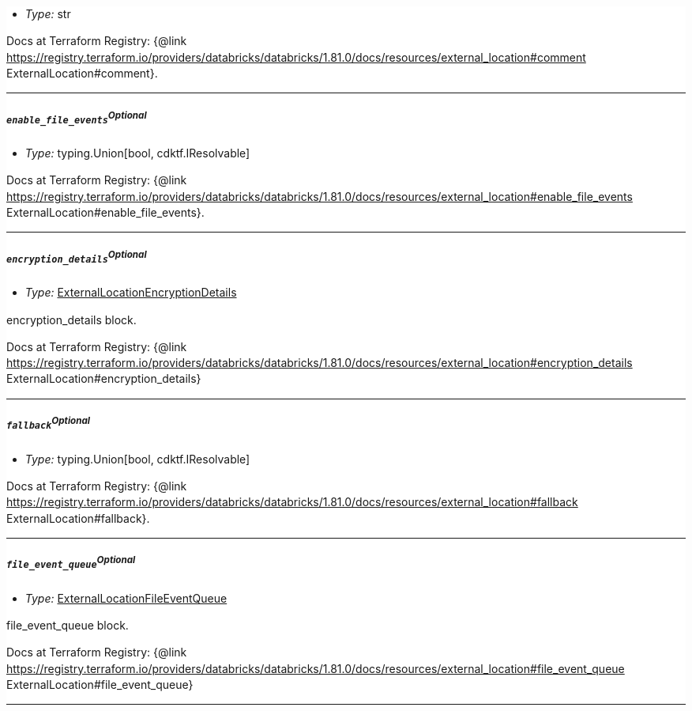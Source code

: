 - *Type:* str

Docs at Terraform Registry: {@link https://registry.terraform.io/providers/databricks/databricks/1.81.0/docs/resources/external_location#comment ExternalLocation#comment}.

---

##### `enable_file_events`<sup>Optional</sup> <a name="enable_file_events" id="@cdktf/provider-databricks.externalLocation.ExternalLocation.Initializer.parameter.enableFileEvents"></a>

- *Type:* typing.Union[bool, cdktf.IResolvable]

Docs at Terraform Registry: {@link https://registry.terraform.io/providers/databricks/databricks/1.81.0/docs/resources/external_location#enable_file_events ExternalLocation#enable_file_events}.

---

##### `encryption_details`<sup>Optional</sup> <a name="encryption_details" id="@cdktf/provider-databricks.externalLocation.ExternalLocation.Initializer.parameter.encryptionDetails"></a>

- *Type:* <a href="#@cdktf/provider-databricks.externalLocation.ExternalLocationEncryptionDetails">ExternalLocationEncryptionDetails</a>

encryption_details block.

Docs at Terraform Registry: {@link https://registry.terraform.io/providers/databricks/databricks/1.81.0/docs/resources/external_location#encryption_details ExternalLocation#encryption_details}

---

##### `fallback`<sup>Optional</sup> <a name="fallback" id="@cdktf/provider-databricks.externalLocation.ExternalLocation.Initializer.parameter.fallback"></a>

- *Type:* typing.Union[bool, cdktf.IResolvable]

Docs at Terraform Registry: {@link https://registry.terraform.io/providers/databricks/databricks/1.81.0/docs/resources/external_location#fallback ExternalLocation#fallback}.

---

##### `file_event_queue`<sup>Optional</sup> <a name="file_event_queue" id="@cdktf/provider-databricks.externalLocation.ExternalLocation.Initializer.parameter.fileEventQueue"></a>

- *Type:* <a href="#@cdktf/provider-databricks.externalLocation.ExternalLocationFileEventQueue">ExternalLocationFileEventQueue</a>

file_event_queue block.

Docs at Terraform Registry: {@link https://registry.terraform.io/providers/databricks/databricks/1.81.0/docs/resources/external_location#file_event_queue ExternalLocation#file_event_queue}

---
